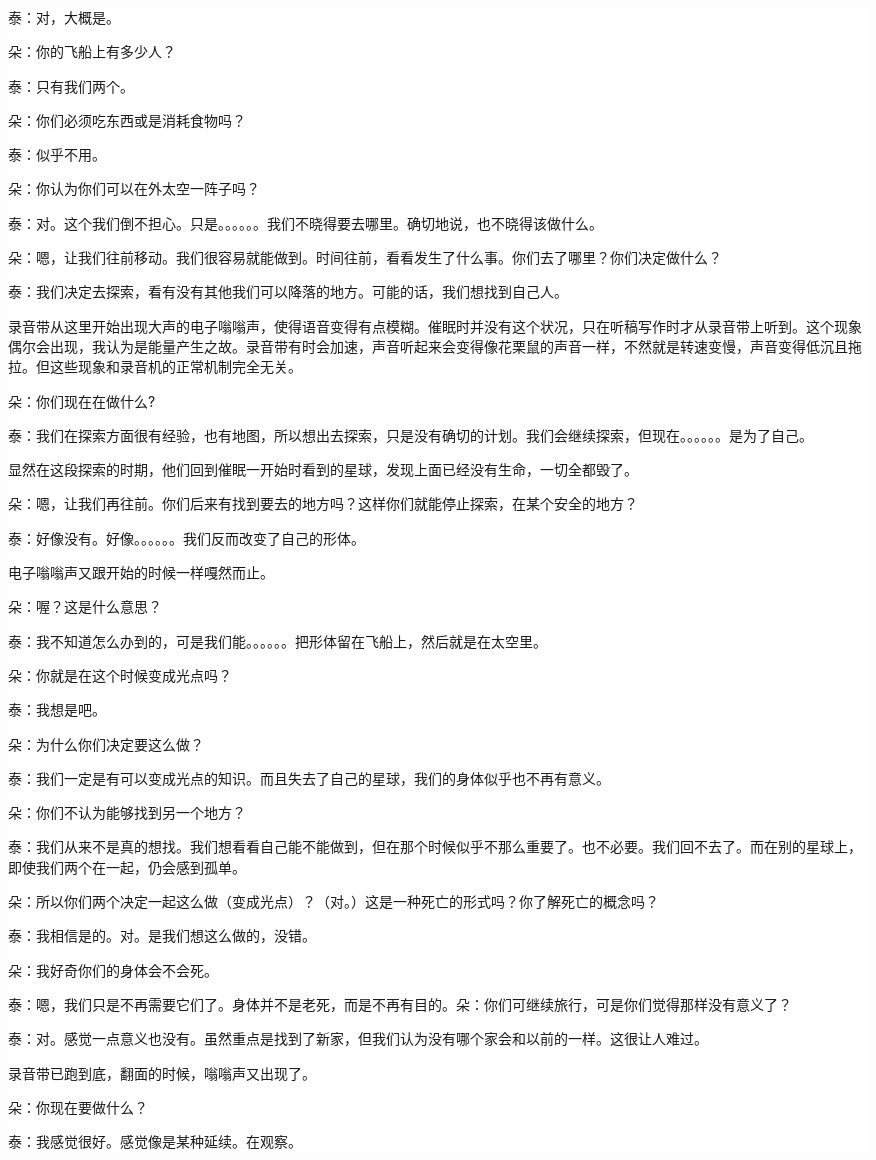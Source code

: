 泰：对，大概是。

朵：你的飞船上有多少人？

泰：只有我们两个。

朵：你们必须吃东西或是消耗食物吗？

泰：似乎不用。

朵：你认为你们可以在外太空一阵子吗？

泰：对。这个我们倒不担心。只是。。。。。。我们不晓得要去哪里。确切地说，也不晓得该做什么。

朵：嗯，让我们往前移动。我们很容易就能做到。时间往前，看看发生了什么事。你们去了哪里？你们决定做什么？

泰：我们决定去探索，看有没有其他我们可以降落的地方。可能的话，我们想找到自己人。

录音带从这里开始出现大声的电子嗡嗡声，使得语音变得有点模糊。催眠时并没有这个状况，只在听稿写作时才从录音带上听到。这个现象偶尔会出现，我认为是能量产生之故。录音带有时会加速，声音听起来会变得像花栗鼠的声音一样，不然就是转速变慢，声音变得低沉且拖拉。但这些现象和录音机的正常机制完全无关。

朵：你们现在在做什么? 

泰：我们在探索方面很有经验，也有地图，所以想出去探索，只是没有确切的计划。我们会继续探索，但现在。。。。。。是为了自己。

显然在这段探索的时期，他们回到催眠一开始时看到的星球，发现上面已经没有生命，一切全都毁了。

朵：嗯，让我们再往前。你们后来有找到要去的地方吗？这样你们就能停止探索，在某个安全的地方？

泰：好像没有。好像。。。。。。我们反而改变了自己的形体。

电子嗡嗡声又跟开始的时候一样嘎然而止。

朵：喔？这是什么意思？

泰：我不知道怎么办到的，可是我们能。。。。。。把形体留在飞船上，然后就是在太空里。

朵：你就是在这个时候变成光点吗？

泰：我想是吧。

朵：为什么你们决定要这么做？

泰：我们一定是有可以变成光点的知识。而且失去了自己的星球，我们的身体似乎也不再有意义。

朵：你们不认为能够找到另一个地方？

泰：我们从来不是真的想找。我们想看看自己能不能做到，但在那个时候似乎不那么重要了。也不必要。我们回不去了。而在别的星球上，即使我们两个在一起，仍会感到孤单。

朵：所以你们两个决定一起这么做（变成光点）？（对。）这是一种死亡的形式吗？你了解死亡的概念吗？

泰：我相信是的。对。是我们想这么做的，没错。

朵：我好奇你们的身体会不会死。

泰：嗯，我们只是不再需要它们了。身体并不是老死，而是不再有目的。朵：你们可继续旅行，可是你们觉得那样没有意义了？

泰：对。感觉一点意义也没有。虽然重点是找到了新家，但我们认为没有哪个家会和以前的一样。这很让人难过。

录音带已跑到底，翻面的时候，嗡嗡声又出现了。

朵：你现在要做什么？

泰：我感觉很好。感觉像是某种延续。在观察。
